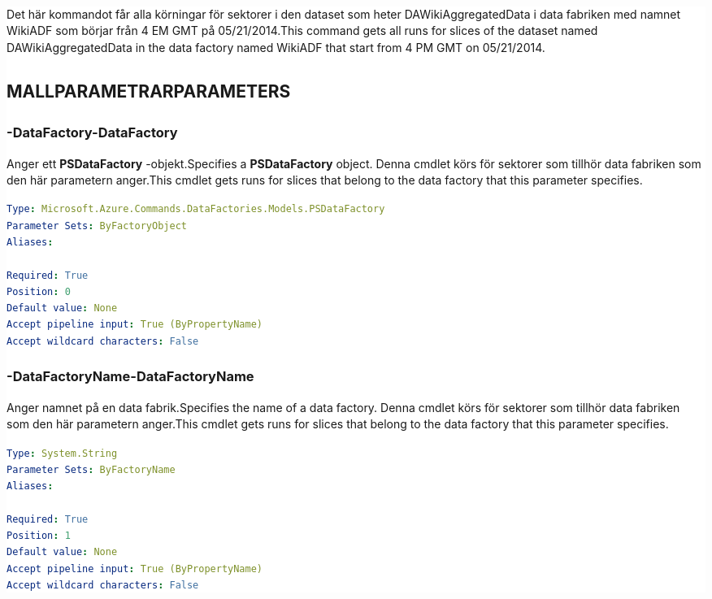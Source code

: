 ```
```

<span data-ttu-id="09669-119">Det här kommandot får alla körningar för sektorer i den dataset som heter DAWikiAggregatedData i data fabriken med namnet WikiADF som börjar från 4 EM GMT på 05/21/2014.</span><span class="sxs-lookup"><span data-stu-id="09669-119">This command gets all runs for slices of the dataset named DAWikiAggregatedData in the data factory named WikiADF that start from 4 PM GMT on 05/21/2014.</span></span>

## <span data-ttu-id="09669-120">MALLPARAMETRAR</span><span class="sxs-lookup"><span data-stu-id="09669-120">PARAMETERS</span></span>

### <span data-ttu-id="09669-121">-DataFactory</span><span class="sxs-lookup"><span data-stu-id="09669-121">-DataFactory</span></span>
<span data-ttu-id="09669-122">Anger ett **PSDataFactory** -objekt.</span><span class="sxs-lookup"><span data-stu-id="09669-122">Specifies a **PSDataFactory** object.</span></span>
<span data-ttu-id="09669-123">Denna cmdlet körs för sektorer som tillhör data fabriken som den här parametern anger.</span><span class="sxs-lookup"><span data-stu-id="09669-123">This cmdlet gets runs for slices that belong to the data factory that this parameter specifies.</span></span>

```yaml
Type: Microsoft.Azure.Commands.DataFactories.Models.PSDataFactory
Parameter Sets: ByFactoryObject
Aliases:

Required: True
Position: 0
Default value: None
Accept pipeline input: True (ByPropertyName)
Accept wildcard characters: False
```

### <span data-ttu-id="09669-124">-DataFactoryName</span><span class="sxs-lookup"><span data-stu-id="09669-124">-DataFactoryName</span></span>
<span data-ttu-id="09669-125">Anger namnet på en data fabrik.</span><span class="sxs-lookup"><span data-stu-id="09669-125">Specifies the name of a data factory.</span></span>
<span data-ttu-id="09669-126">Denna cmdlet körs för sektorer som tillhör data fabriken som den här parametern anger.</span><span class="sxs-lookup"><span data-stu-id="09669-126">This cmdlet gets runs for slices that belong to the data factory that this parameter specifies.</span></span>

```yaml
Type: System.String
Parameter Sets: ByFactoryName
Aliases:

Required: True
Position: 1
Default value: None
Accept pipeline input: True (ByPropertyName)
Accept wildcard characters: False
```
